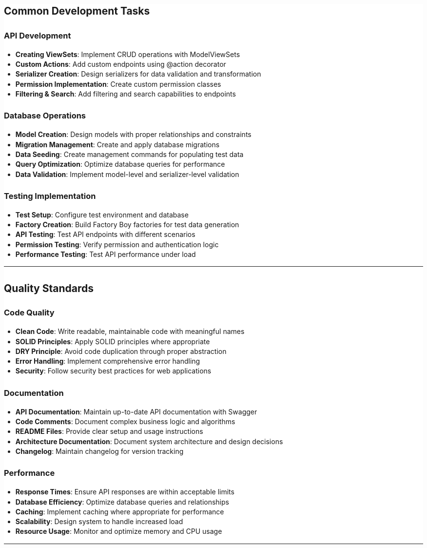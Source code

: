 
## Common Development Tasks

### API Development
- **Creating ViewSets**: Implement CRUD operations with ModelViewSets
- **Custom Actions**: Add custom endpoints using @action decorator
- **Serializer Creation**: Design serializers for data validation and transformation
- **Permission Implementation**: Create custom permission classes
- **Filtering & Search**: Add filtering and search capabilities to endpoints

### Database Operations
- **Model Creation**: Design models with proper relationships and constraints
- **Migration Management**: Create and apply database migrations
- **Data Seeding**: Create management commands for populating test data
- **Query Optimization**: Optimize database queries for performance
- **Data Validation**: Implement model-level and serializer-level validation

### Testing Implementation
- **Test Setup**: Configure test environment and database
- **Factory Creation**: Build Factory Boy factories for test data generation
- **API Testing**: Test API endpoints with different scenarios
- **Permission Testing**: Verify permission and authentication logic
- **Performance Testing**: Test API performance under load

---

## Quality Standards

### Code Quality
- **Clean Code**: Write readable, maintainable code with meaningful names
- **SOLID Principles**: Apply SOLID principles where appropriate
- **DRY Principle**: Avoid code duplication through proper abstraction
- **Error Handling**: Implement comprehensive error handling
- **Security**: Follow security best practices for web applications

### Documentation
- **API Documentation**: Maintain up-to-date API documentation with Swagger
- **Code Comments**: Document complex business logic and algorithms
- **README Files**: Provide clear setup and usage instructions
- **Architecture Documentation**: Document system architecture and design decisions
- **Changelog**: Maintain changelog for version tracking

### Performance
- **Response Times**: Ensure API responses are within acceptable limits
- **Database Efficiency**: Optimize database queries and relationships
- **Caching**: Implement caching where appropriate for performance
- **Scalability**: Design system to handle increased load
- **Resource Usage**: Monitor and optimize memory and CPU usage

---